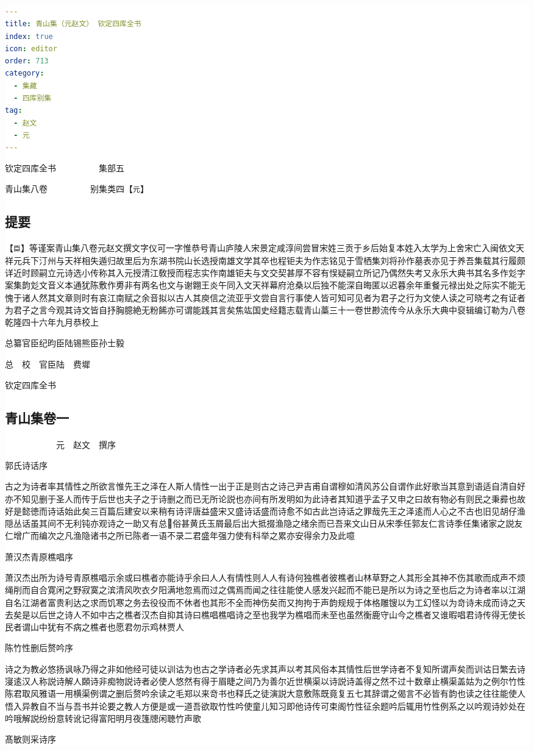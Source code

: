 ```yaml
---
title: 青山集（元赵文） 钦定四库全书
index: true
icon: editor
order: 713
category:
  - 集藏
  - 四库别集
tag:
  - 赵文
  - 元
---
```


钦定四库全书　　　　　集部五  

青山集八卷　　　　　别集类四【`元`】  

## 提要  

【`臣`】等谨案青山集八卷元赵文撰文字仪可一字惟恭号青山庐陵人宋景定咸淳间尝冒宋姓三贡于乡后始复本姓入太学为上舍宋亡入闽依文天祥元兵下汀州与天祥相失遁归故里后为东湖书院山长选授南雄文学其卒也程钜夫为作志铭见于雪栖集刘将孙作墓表亦见于养吾集载其行履颇详近时顾嗣立元诗选小传称其入元授清江敎授而程志实作南雄钜夫与文交契甚厚不容有悮疑嗣立所记乃偶然失考又永乐大典书其名多作彣字案集韵彣文音义本通犹陈敷作旉非有两名也文与谢翺王炎午同入文天祥幕府沧桑以后独不能深自晦匿以迟暮余年重餐元禄出处之际实不能无愧于诸人然其文章则时有哀江南赋之余音拟以古人其庾信之流亚乎文尝自言行事使人皆可知可见者为君子之行为文使人读之可晓考之有证者为君子之言今观其诗文皆自抒胸臆絶无粉餙亦可谓能践其言矣焦竑国史经籍志载青山藁三十一卷世尠流传今从永乐大典中裒辑编订勒为八卷乾隆四十六年九月恭校上  

总纂官臣纪昀臣陆锡熊臣孙士毅  

总　校　官臣陆　费墀  

钦定四库全书  

## 青山集卷一

　　　　　　元　赵文　撰序  

郭氏诗话序  

古之为诗者率其情性之所欲言惟先王之泽在人斯人情性一出于正是则古之诗己尹吉甫自谓穆如清风苏公自谓作此好歌当其意到语适自清自好亦不知见删于圣人而传于后世也夫子之于诗删之而已无所论説也亦间有所发明如为此诗者其知道乎孟子又申之曰故有物必有则民之秉彛也故好是懿徳而诗话始此矣三百篇后建安以来稍有诗评唐益盛宋又盛诗话盛而诗愈不如古此岂诗话之罪哉先王之泽逺而人心之不古也旧见胡仔渔隠丛话虽其间不无利钝亦观诗之一助又有总俗甚黄氏玉屑最后出大抵掇渔隐之绪余而已吾来文山日从宋季任郭友仁言诗季任集诸家之説友仁增广而编次之凡渔隐诸书之所已陈者一语不录二君盛年强力使有科举之累亦安得余力及此噫  

萧汉杰青原樵唱序  

萧汉杰出所为诗号青原樵唱示余或曰樵者亦能诗乎余曰人人有情性则人人有诗何独樵者彼樵者山林草野之人其形全其神不伤其歌而成声不烦绳削而自合寛闲之野寂寞之滨清风吹衣夕阳满地忽焉而过之偶焉而闻之往往能使人感发兴起而不能已是所以为诗之至也后之为诗者率以江湖自名江湖者富贵利达之求而饥寒之务去役役而不休者也其形不全而神伤矣而又拘拘于声韵规规于体格雕锼以为工幻怪以为竒诗未成而诗之天去矣是以后世之诗人不如中古之樵者汉杰自抑其诗曰樵唱樵唱诗之至也我学为樵唱而未至也虽然衡鹿守山今之樵者又谁暇唱君诗传得无使长民者谓山中犹有不病之樵者也愿君勿示鸡林贾人  

陈竹性删后赘吟序  

诗之为教必悠扬讽咏乃得之非如他经可徒以训诂为也古之学诗者必先求其声以考其风俗本其情性后世学诗者不复知所谓声矣而训诂日繁去诗寖逺汉人称説诗解人頥诗非痴物説诗者必使人悠然有得于眉睫之间乃为善尔近世横渠以诗説诗盖得之然不过十数章止横渠盖姑为之例尔竹性陈君取风雅语一用横渠例谓之删后赘吟余读之毛郑以来竒书也释氏之徒演説大意敷陈既竟复五七其辞谓之偈言不必皆有韵也读之往往能使人悟入异教自不当与吾书并论要之教人方便是或一道吾欲取竹性吟使童儿知习即他诗传可束阁竹性征余题吟后辄用竹性例系之以吟观诗妙处在吟哦解説纷纷意转讹记得富阳明月夜篷牕闲聴竹声歌  

髙敏则采诗序  
